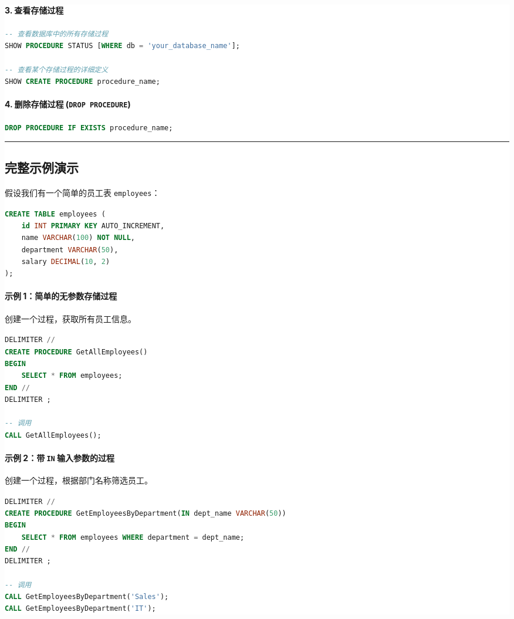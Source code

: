 #### 3. 查看存储过程

```sql
-- 查看数据库中的所有存储过程
SHOW PROCEDURE STATUS [WHERE db = 'your_database_name'];

-- 查看某个存储过程的详细定义
SHOW CREATE PROCEDURE procedure_name;
```

#### 4. 删除存储过程 (`DROP PROCEDURE`)

```sql
DROP PROCEDURE IF EXISTS procedure_name;
```

---

## 完整示例演示

假设我们有一个简单的员工表 `employees`：

```sql
CREATE TABLE employees (
    id INT PRIMARY KEY AUTO_INCREMENT,
    name VARCHAR(100) NOT NULL,
    department VARCHAR(50),
    salary DECIMAL(10, 2)
);
```

#### 示例 1：简单的无参数存储过程
创建一个过程，获取所有员工信息。

```sql
DELIMITER //
CREATE PROCEDURE GetAllEmployees()
BEGIN
    SELECT * FROM employees;
END //
DELIMITER ;

-- 调用
CALL GetAllEmployees();
```

#### 示例 2：带 `IN` 输入参数的过程
创建一个过程，根据部门名称筛选员工。

```sql
DELIMITER //
CREATE PROCEDURE GetEmployeesByDepartment(IN dept_name VARCHAR(50))
BEGIN
    SELECT * FROM employees WHERE department = dept_name;
END //
DELIMITER ;

-- 调用
CALL GetEmployeesByDepartment('Sales');
CALL GetEmployeesByDepartment('IT');
```
